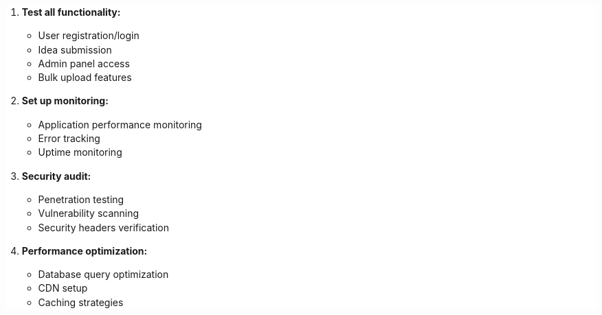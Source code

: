 1. **Test all functionality:**
   - User registration/login
   - Idea submission
   - Admin panel access
   - Bulk upload features

2. **Set up monitoring:**
   - Application performance monitoring
   - Error tracking
   - Uptime monitoring

3. **Security audit:**
   - Penetration testing
   - Vulnerability scanning
   - Security headers verification

4. **Performance optimization:**
   - Database query optimization
   - CDN setup
   - Caching strategies 